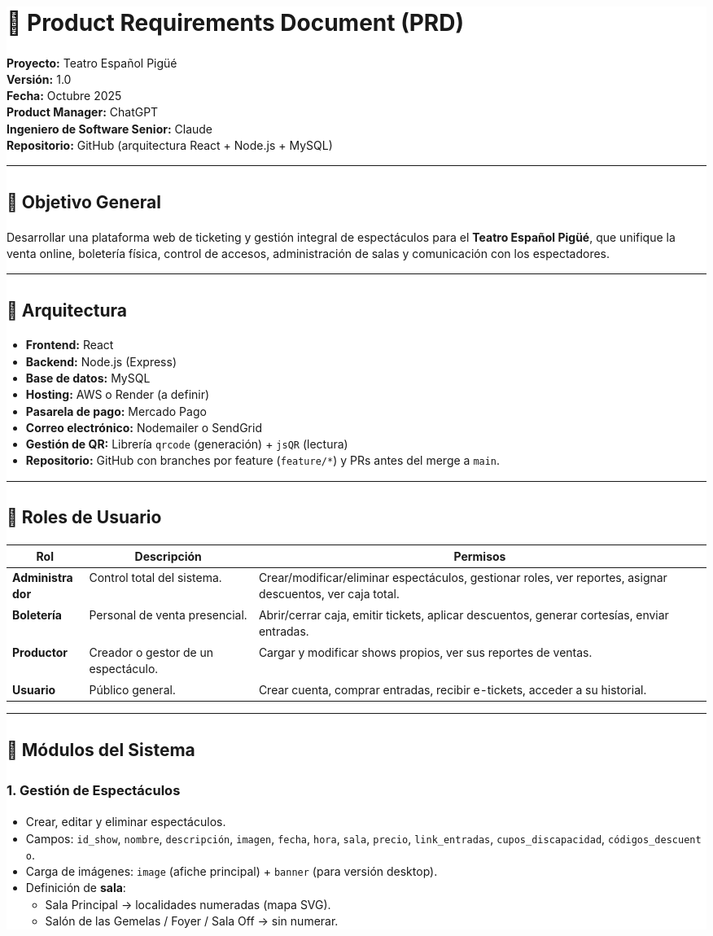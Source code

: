 # 🧾 Product Requirements Document (PRD)
**Proyecto:** Teatro Español Pigüé  
**Versión:** 1.0  
**Fecha:** Octubre 2025  
**Product Manager:** ChatGPT  
**Ingeniero de Software Senior:** Claude  
**Repositorio:** GitHub (arquitectura React + Node.js + MySQL)

---

## 🎯 Objetivo General

Desarrollar una plataforma web de ticketing y gestión integral de espectáculos para el **Teatro Español Pigüé**, que unifique la venta online, boletería física, control de accesos, administración de salas y comunicación con los espectadores.

---

## 🧱 Arquitectura

- **Frontend:** React  
- **Backend:** Node.js (Express)  
- **Base de datos:** MySQL  
- **Hosting:** AWS o Render (a definir)  
- **Pasarela de pago:** Mercado Pago  
- **Correo electrónico:** Nodemailer o SendGrid  
- **Gestión de QR:** Librería `qrcode` (generación) + `jsQR` (lectura)  
- **Repositorio:** GitHub con branches por feature (`feature/*`) y PRs antes del merge a `main`.

---

## 👥 Roles de Usuario

| Rol | Descripción | Permisos |
|------|--------------|----------|
| **Administrador** | Control total del sistema. | Crear/modificar/eliminar espectáculos, gestionar roles, ver reportes, asignar descuentos, ver caja total. |
| **Boletería** | Personal de venta presencial. | Abrir/cerrar caja, emitir tickets, aplicar descuentos, generar cortesías, enviar entradas. |
| **Productor** | Creador o gestor de un espectáculo. | Cargar y modificar shows propios, ver sus reportes de ventas. |
| **Usuario** | Público general. | Crear cuenta, comprar entradas, recibir e-tickets, acceder a su historial. |

---

## 🧩 Módulos del Sistema

### 1. Gestión de Espectáculos
- Crear, editar y eliminar espectáculos.  
- Campos: `id_show`, `nombre`, `descripción`, `imagen`, `fecha`, `hora`, `sala`, `precio`, `link_entradas`, `cupos_discapacidad`, `códigos_descuento`.  
- Carga de imágenes: `image` (afiche principal) + `banner` (para versión desktop).  
- Definición de **sala**:  
  - Sala Principal → localidades numeradas (mapa SVG).  
  - Salón de las Gemelas / Foyer / Sala Off → sin numerar.
